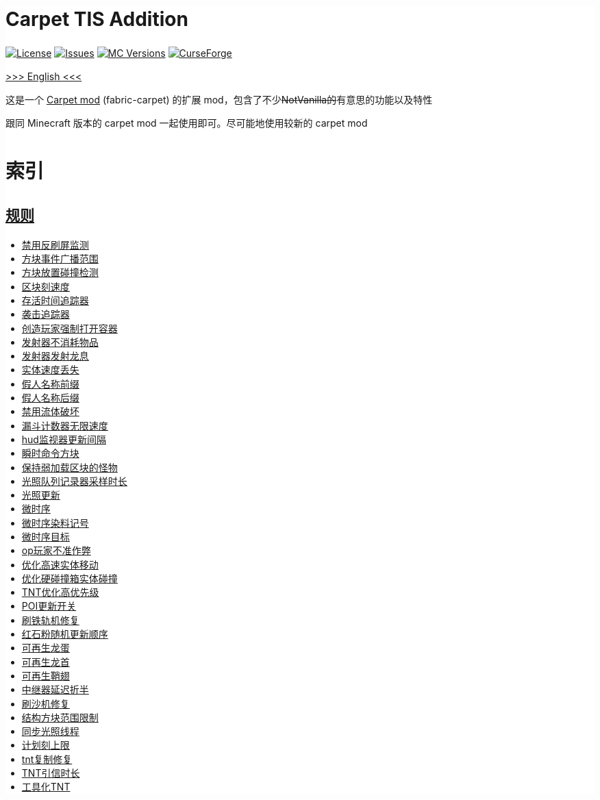 # Carpet TIS Addition

[![License](https://img.shields.io/github/license/TISUnion/Carpet-TIS-Addition.svg)](http://www.gnu.org/licenses/lgpl-3.0.html)
[![Issues](https://img.shields.io/github/issues/TISUnion/Carpet-TIS-Addition.svg)](https://github.com/TISUnion/Carpet-TIS-Addition/issues)
[![MC Versions](http://cf.way2muchnoise.eu/versions/For%20MC_carpet-tis-addition_all.svg)](https://www.curseforge.com/minecraft/mc-mods/carpet-tis-addition)
[![CurseForge](http://cf.way2muchnoise.eu/full_carpet-tis-addition_downloads.svg)](https://www.curseforge.com/minecraft/mc-mods/carpet-tis-addition)

[>>> English <<<](https://github.com/TISUnion/Carpet-TIS-Addition)

这是一个 [Carpet mod](https://github.com/gnembon/fabric-carpet) (fabric-carpet) 的扩展 mod，包含了不少~~NotVanilla的~~有意思的功能以及特性

跟同 Minecraft 版本的 carpet mod 一起使用即可。尽可能地使用较新的 carpet mod

# 索引

## [规则](#规则列表)

- [禁用反刷屏监测](#禁用反刷屏监测-antiSpamDisabled)
- [方块事件广播范围](#方块事件广播范围-blockEventPacketRange)
- [方块放置碰撞检测](#方块放置碰撞检测-blockPlacementIgnoreEntity)
- [区块刻速度](#区块刻速度-chunkTickSpeed)
- [存活时间追踪器](#存活时间追踪器-commandLifeTime)
- [袭击追踪器](#袭击追踪器-commandRaid)
- [创造玩家强制打开容器](#创造玩家强制打开容器-creativeOpenContainerForcibly)
- [发射器不消耗物品](#发射器不消耗物品-dispenserNoItemCost)
- [发射器发射龙息](#发射器发射龙息-dispensersFireDragonBreath)
- [实体速度丢失](#实体速度丢失-entityMomentumLoss)
- [假人名称前缀](#假人名称前缀-fakePlayerNamePrefix)
- [假人名称后缀](#假人名称后缀-fakePlayerNameSuffix)
- [禁用流体破坏](#禁用流体破坏-fluidDestructionDisabled)
- [漏斗计数器无限速度](#漏斗计数器无限速度-hopperCountersUnlimitedSpeed)
- [hud监视器更新间隔](#hud监视器更新间隔-HUDLoggerUpdateInterval)
- [瞬时命令方块](#瞬时命令方块-instantCommandBlock)
- [保持弱加载区块的怪物](#保持弱加载区块的怪物-keepMobInLazyChunks)
- [光照队列记录器采样时长](#光照队列记录器采样时长-lightQueueLoggerSamplingDuration)
- [光照更新](#光照更新-lightUpdates)
- [微时序](#微时序-microTiming)
- [微时序染料记号](#微时序染料记号-microTimingDyeMarker)
- [微时序目标](#微时序目标-microTimingTarget)
- [op玩家不准作弊](#op玩家不准作弊-opPlayerNoCheat)
- [优化高速实体移动](#优化高速实体移动-optimizedFastEntityMovement)
- [优化硬碰撞箱实体碰撞](#优化硬碰撞箱实体碰撞-optimizedHardHitBoxEntityCollision)
- [TNT优化高优先级](#TNT优化高优先级-optimizedTNTHighPriority)
- [POI更新开关](#POI更新开关-poiUpdates)
- [刷铁轨机修复](#刷铁轨机修复-railDupingFix)
- [红石粉随机更新顺序](#红石粉随机更新顺序-redstoneDustRandomUpdateOrder)
- [可再生龙蛋](#可再生龙蛋-renewableDragonEgg)
- [可再生龙首](#可再生龙首-renewableDragonHead)
- [可再生鞘翅](#可再生鞘翅-renewableElytra)
- [中继器延迟折半](#中继器延迟折半-repeaterHalfDelay)
- [刷沙机修复](#刷沙机修复-sandDupingFix)
- [结构方块范围限制](#结构方块范围限制-structureBlockLimit)
- [同步光照线程](#同步光照线程-synchronizedLightThread)
- [计划刻上限](#计划刻上限-tileTickLimit)
- [tnt复制修复](#tnt复制修复-tntDupingFix)
- [TNT引信时长](#TNT引信时长-tntFuseDuration)
- [工具化TNT](#工具化TNT-tooledTNT)
